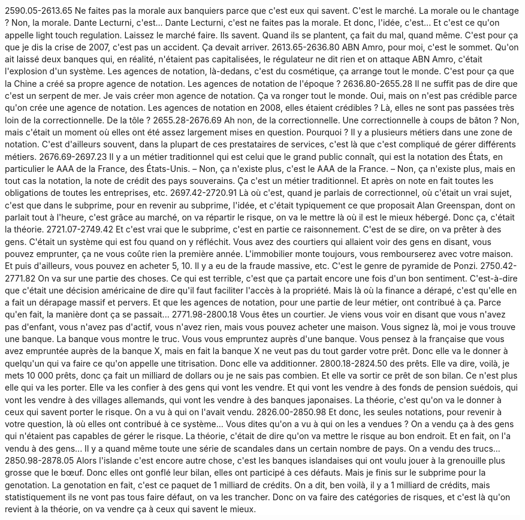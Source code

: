 2590.05-2613.65   Ne faites pas la morale aux banquiers parce que c'est eux qui savent. C'est le marché. La morale ou le chantage ? Non, la morale. Dante Lecturni, c'est... Dante Lecturni, c'est ne faites pas la morale. Et donc, l'idée, c'est... Et c'est ce qu'on appelle light touch regulation. Laissez le marché faire. Ils savent. Quand ils se plantent, ça fait du mal, quand même. C'est pour ça que je dis la crise de 2007, c'est pas un accident. Ça devait arriver.
2613.65-2636.80   ABN Amro, pour moi, c'est le sommet. Qu'on ait laissé deux banques qui, en réalité, n'étaient pas capitalisées, le régulateur ne dit rien et on attaque ABN Amro, c'était l'explosion d'un système. Les agences de notation, là-dedans, c'est du cosmétique, ça arrange tout le monde. C'est pour ça que la Chine a créé sa propre agence de notation. Les agences de notation de l'époque ?
2636.80-2655.28   Il ne suffit pas de dire que c'est un serpent de mer. Je vais créer mon agence de notation. Ça va ronger tout le monde. Oui, mais on n'est pas crédible parce qu'on crée une agence de notation. Les agences de notation en 2008, elles étaient crédibles ? Là, elles ne sont pas passées très loin de la correctionnelle. De la tôle ?
2655.28-2676.69   Ah non, de la correctionnelle. Une correctionnelle à coups de bâton ? Non, mais c'était un moment où elles ont été assez largement mises en question. Pourquoi ? Il y a plusieurs métiers dans une zone de notation. C'est d'ailleurs souvent, dans la plupart de ces prestataires de services, c'est là que c'est compliqué de gérer différents métiers.
2676.69-2697.23   Il y a un métier traditionnel qui est celui que le grand public connaît, qui est la notation des États, en particulier le AAA de la France, des États-Unis. – Non, ça n'existe plus, c'est le AAA de la France. – Non, ça n'existe plus, mais en tout cas la notation, la note de crédit des pays souverains. Ça c'est un métier traditionnel. Et après on note en fait toutes les obligations de toutes les entreprises, etc.
2697.42-2720.91   Là où c'est, quand je parlais de correctionnel, où c'était un vrai sujet, c'est que dans le subprime, pour en revenir au subprime, l'idée, et c'était typiquement ce que proposait Alan Greenspan, dont on parlait tout à l'heure, c'est grâce au marché, on va répartir le risque, on va le mettre là où il est le mieux hébergé. Donc ça, c'était la théorie.
2721.07-2749.42   Et c'est vrai que le subprime, c'est en partie ce raisonnement. C'est de se dire, on va prêter à des gens. C'était un système qui est fou quand on y réfléchit. Vous avez des courtiers qui allaient voir des gens en disant, vous pouvez emprunter, ça ne vous coûte rien la première année. L'immobilier monte toujours, vous rembourserez avec votre maison. Et puis d'ailleurs, vous pouvez en acheter 5, 10. Il y a eu de la fraude massive, etc. C'est le genre de pyramide de Ponzi.
2750.42-2771.82   On va sur une partie des choses. Ce qui est terrible, c'est que ça partait encore une fois d'un bon sentiment. C'est-à-dire que c'était une décision américaine de dire qu'il faut faciliter l'accès à la propriété. Mais là où la finance a dérapé, c'est qu'elle en a fait un dérapage massif et pervers. Et que les agences de notation, pour une partie de leur métier, ont contribué à ça. Parce qu'en fait, la manière dont ça se passait...
2771.98-2800.18   Vous êtes un courtier. Je viens vous voir en disant que vous n'avez pas d'enfant, vous n'avez pas d'actif, vous n'avez rien, mais vous pouvez acheter une maison. Vous signez là, moi je vous trouve une banque. La banque vous montre le truc. Vous vous empruntez auprès d'une banque. Vous pensez à la française que vous avez empruntée auprès de la banque X, mais en fait la banque X ne veut pas du tout garder votre prêt. Donc elle va le donner à quelqu'un qui va faire ce qu'on appelle une titrisation. Donc elle va additionner.
2800.18-2824.50   des prêts. Elle va dire, voilà, je mets 10 000 prêts, donc ça fait un milliard de dollars ou je ne sais pas combien. Et elle va sortir ce prêt de son bilan. Ce n'est plus elle qui va les porter. Elle va les confier à des gens qui vont les vendre. Et qui vont les vendre à des fonds de pension suédois, qui vont les vendre à des villages allemands, qui vont les vendre à des banques japonaises. La théorie, c'est qu'on va le donner à ceux qui savent porter le risque. On a vu à qui on l'avait vendu.
2826.00-2850.98   Et donc, les seules notations, pour revenir à votre question, là où elles ont contribué à ce système... Vous dites qu'on a vu à qui on les a vendues ? On a vendu ça à des gens qui n'étaient pas capables de gérer le risque. La théorie, c'était de dire qu'on va mettre le risque au bon endroit. Et en fait, on l'a vendu à des gens... Il y a quand même toute une série de scandales dans un certain nombre de pays. On a vendu des trucs...
2850.98-2878.05   Alors l'islande c'est encore autre chose, c'est les banques islandaises qui ont voulu jouer à la grenouille plus grosse que le bœuf. Donc elles ont gonflé leur bilan, elles ont participé à ces défauts. Mais je finis sur le subprime pour la genotation. La genotation en fait, c'est ce paquet de 1 milliard de crédits. On a dit, ben voilà, il y a 1 milliard de crédits, mais statistiquement ils ne vont pas tous faire défaut, on va les trancher. Donc on va faire des catégories de risques, et c'est là qu'on revient à la théorie, on va vendre ça à ceux qui savent le mieux.